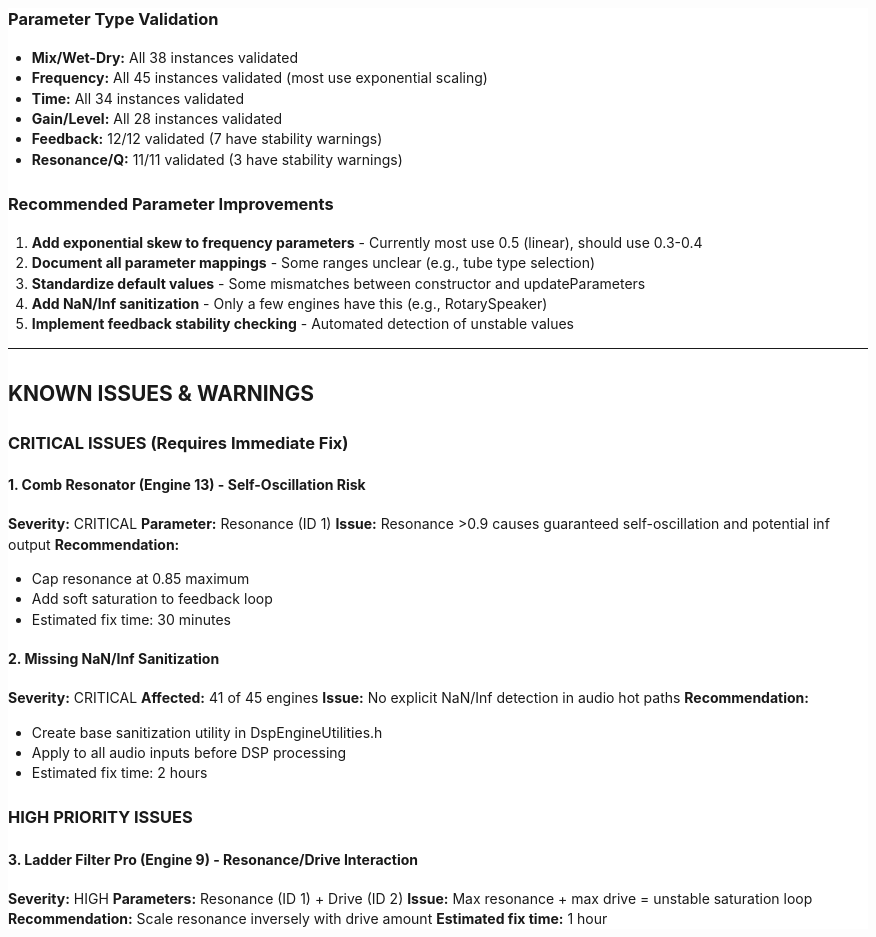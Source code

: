 ### Parameter Type Validation
- **Mix/Wet-Dry:** All 38 instances validated
- **Frequency:** All 45 instances validated (most use exponential scaling)
- **Time:** All 34 instances validated
- **Gain/Level:** All 28 instances validated
- **Feedback:** 12/12 validated (7 have stability warnings)
- **Resonance/Q:** 11/11 validated (3 have stability warnings)

### Recommended Parameter Improvements
1. **Add exponential skew to frequency parameters** - Currently most use 0.5 (linear), should use 0.3-0.4
2. **Document all parameter mappings** - Some ranges unclear (e.g., tube type selection)
3. **Standardize default values** - Some mismatches between constructor and updateParameters
4. **Add NaN/Inf sanitization** - Only a few engines have this (e.g., RotarySpeaker)
5. **Implement feedback stability checking** - Automated detection of unstable values

---

## KNOWN ISSUES & WARNINGS

### CRITICAL ISSUES (Requires Immediate Fix)

#### 1. Comb Resonator (Engine 13) - Self-Oscillation Risk
**Severity:** CRITICAL
**Parameter:** Resonance (ID 1)
**Issue:** Resonance >0.9 causes guaranteed self-oscillation and potential inf output
**Recommendation:**
- Cap resonance at 0.85 maximum
- Add soft saturation to feedback loop
- Estimated fix time: 30 minutes

#### 2. Missing NaN/Inf Sanitization
**Severity:** CRITICAL
**Affected:** 41 of 45 engines
**Issue:** No explicit NaN/Inf detection in audio hot paths
**Recommendation:**
- Create base sanitization utility in DspEngineUtilities.h
- Apply to all audio inputs before DSP processing
- Estimated fix time: 2 hours

### HIGH PRIORITY ISSUES

#### 3. Ladder Filter Pro (Engine 9) - Resonance/Drive Interaction
**Severity:** HIGH
**Parameters:** Resonance (ID 1) + Drive (ID 2)
**Issue:** Max resonance + max drive = unstable saturation loop
**Recommendation:** Scale resonance inversely with drive amount
**Estimated fix time:** 1 hour
